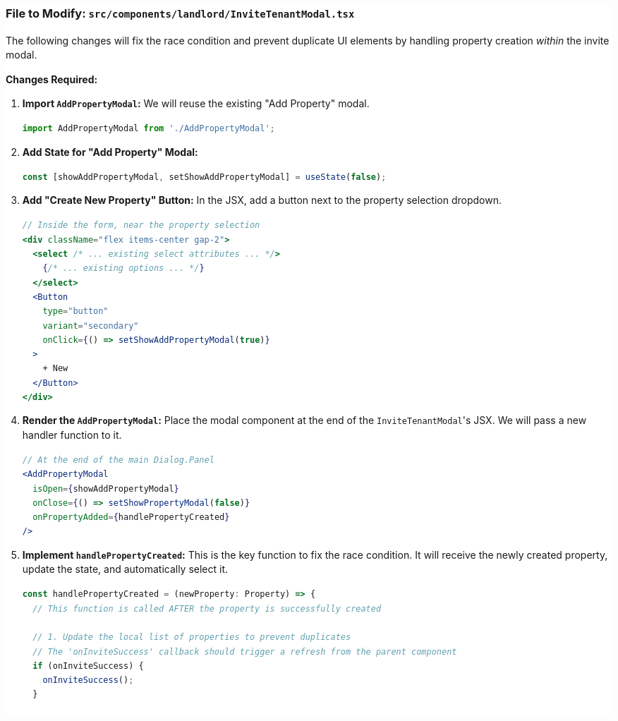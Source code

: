 ### File to Modify: `src/components/landlord/InviteTenantModal.tsx`

The following changes will fix the race condition and prevent duplicate UI elements by handling property creation *within* the invite modal.

**Changes Required:**

1.  **Import `AddPropertyModal`:** We will reuse the existing "Add Property" modal.
    ```typescript
    import AddPropertyModal from './AddPropertyModal';
    ```

2.  **Add State for "Add Property" Modal:**
    ```typescript
    const [showAddPropertyModal, setShowAddPropertyModal] = useState(false);
    ```

3.  **Add "Create New Property" Button:** In the JSX, add a button next to the property selection dropdown.
    ```jsx
    // Inside the form, near the property selection
    <div className="flex items-center gap-2">
      <select /* ... existing select attributes ... */>
        {/* ... existing options ... */}
      </select>
      <Button
        type="button"
        variant="secondary"
        onClick={() => setShowAddPropertyModal(true)}
      >
        + New
      </Button>
    </div>
    ```

4.  **Render the `AddPropertyModal`:** Place the modal component at the end of the `InviteTenantModal`'s JSX. We will pass a new handler function to it.
    ```jsx
    // At the end of the main Dialog.Panel
    <AddPropertyModal
      isOpen={showAddPropertyModal}
      onClose={() => setShowPropertyModal(false)}
      onPropertyAdded={handlePropertyCreated}
    />
    ```

5.  **Implement `handlePropertyCreated`:** This is the key function to fix the race condition. It will receive the newly created property, update the state, and automatically select it.
    ```typescript
    const handlePropertyCreated = (newProperty: Property) => {
      // This function is called AFTER the property is successfully created
      
      // 1. Update the local list of properties to prevent duplicates
      // The 'onInviteSuccess' callback should trigger a refresh from the parent component
      if (onInviteSuccess) {
        onInviteSuccess(); 
      }
      

  [updatePath]: admin.firestore.FieldValue.arrayUnion(uid),